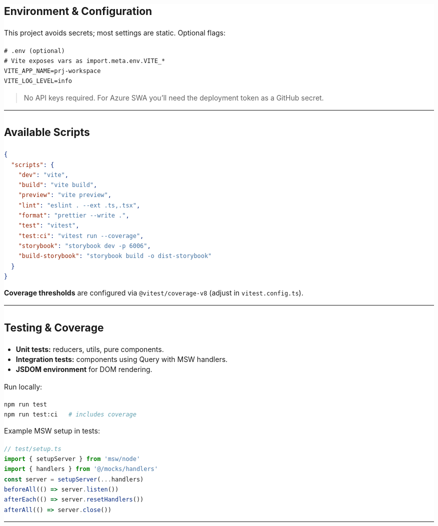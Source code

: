 
## Environment & Configuration

This project avoids secrets; most settings are static. Optional flags:

```
# .env (optional)
# Vite exposes vars as import.meta.env.VITE_*
VITE_APP_NAME=prj-workspace
VITE_LOG_LEVEL=info
```

> No API keys required. For Azure SWA you’ll need the deployment token as a GitHub secret.

---

## Available Scripts

```json
{
  "scripts": {
    "dev": "vite",
    "build": "vite build",
    "preview": "vite preview",
    "lint": "eslint . --ext .ts,.tsx",
    "format": "prettier --write .",
    "test": "vitest",
    "test:ci": "vitest run --coverage",
    "storybook": "storybook dev -p 6006",
    "build-storybook": "storybook build -o dist-storybook"
  }
}
```

**Coverage thresholds** are configured via `@vitest/coverage-v8` (adjust in `vitest.config.ts`).

---

## Testing & Coverage

- **Unit tests:** reducers, utils, pure components.
- **Integration tests:** components using Query with MSW handlers.
- **JSDOM environment** for DOM rendering.

Run locally:

```bash
npm run test
npm run test:ci   # includes coverage
```

Example MSW setup in tests:

```ts
// test/setup.ts
import { setupServer } from 'msw/node'
import { handlers } from '@/mocks/handlers'
const server = setupServer(...handlers)
beforeAll(() => server.listen())
afterEach(() => server.resetHandlers())
afterAll(() => server.close())
```

---